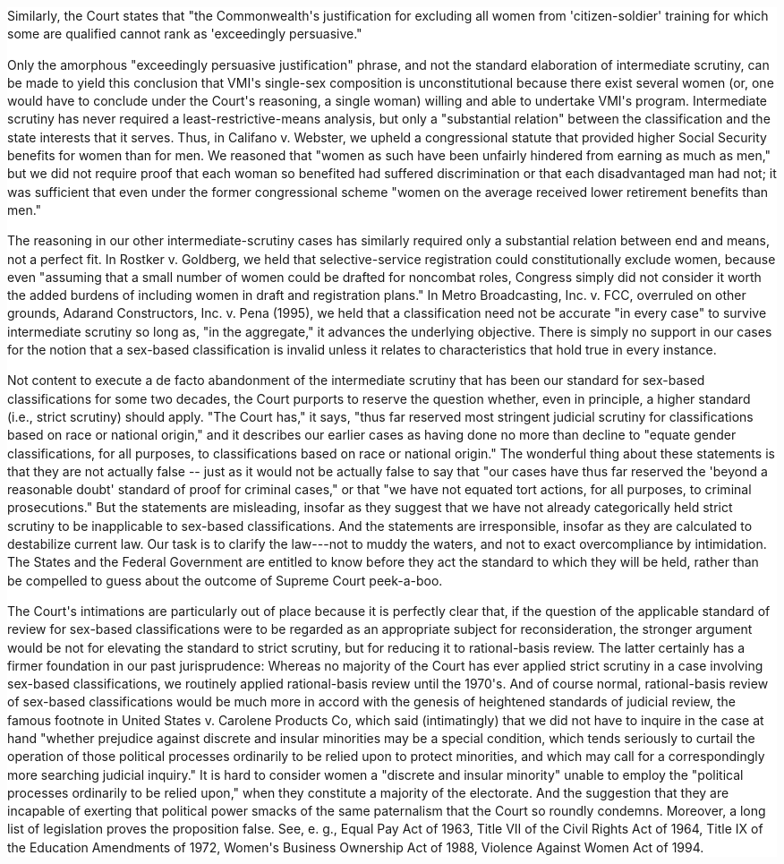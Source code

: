 Similarly, the Court states that "the Commonwealth's justification for excluding all women from 'citizen-soldier' training for which some are qualified cannot rank as 'exceedingly persuasive." 

Only the amorphous "exceedingly persuasive justification" phrase, and not the standard elaboration of intermediate scrutiny, can be made to yield this conclusion that VMI's single-sex composition is unconstitutional because there exist several women (or, one would have to conclude under the Court's reasoning, a single woman) willing and able to undertake VMI's program. Intermediate scrutiny has never required a least-restrictive-means analysis, but only a "substantial relation" between the classification and the state interests that it serves. Thus, in Califano v. Webster, we upheld a congressional statute that provided higher Social Security benefits for women than for men. We reasoned that "women as such have been unfairly hindered from earning as much as men," but we did not require proof that each woman so benefited had suffered discrimination or that each disadvantaged man had not; it was sufficient that even under the former congressional scheme "women on the average received lower retirement benefits than men."  

The reasoning in our other intermediate-scrutiny cases has similarly required only a substantial relation between end and means, not a perfect fit. In Rostker v. Goldberg, we held that selective-service registration could constitutionally exclude women, because even "assuming that a small number of women could be drafted for noncombat roles, Congress simply did not consider it worth the added burdens of including women in draft and registration plans." In Metro Broadcasting, Inc. v. FCC, overruled on other grounds, Adarand Constructors, Inc. v. Pena (1995), we held that a classification need not be accurate "in every case" to survive intermediate scrutiny so long as, "in the aggregate," it advances the underlying objective. There is simply no support in our cases for the notion that a sex-based classification is invalid unless it relates to characteristics that hold true in every instance.

Not content to execute a de facto abandonment of the intermediate scrutiny that has been our standard for sex-based classifications for some two decades, the Court purports to reserve the question whether, even in principle, a higher standard (i.e., strict scrutiny) should apply. "The Court has," it says, "thus far reserved most stringent judicial scrutiny for classifications based on race or national origin," and it describes our earlier cases as having done no more than decline to "equate gender classifications, for all purposes, to classifications based on race or national origin." The wonderful thing about these statements is that they are not actually false -- just as it would not be actually false to say that "our cases have thus far reserved the 'beyond a reasonable doubt' standard of proof for criminal cases," or that "we have not equated tort actions, for all purposes, to criminal prosecutions." But the statements are misleading, insofar as they suggest that we have not already categorically held strict scrutiny to be inapplicable to sex-based classifications.  And the statements are irresponsible, insofar as they are calculated to destabilize current law. Our task is to clarify the law---not to muddy the waters, and not to exact overcompliance by intimidation. The States and the Federal Government are entitled to know before they act the standard to which they will be held, rather than be compelled to guess about the outcome of Supreme Court peek-a-boo.

The Court's intimations are particularly out of place because it is perfectly clear that, if the question of the applicable standard of review for sex-based classifications were to be regarded as an appropriate subject for reconsideration, the stronger argument would be not for elevating the standard to strict scrutiny, but for reducing it to rational-basis review. The latter certainly has a firmer foundation in our past jurisprudence: Whereas no majority of the Court has ever applied strict scrutiny in a case involving sex-based classifications, we routinely applied rational-basis review until the 1970's. And of course normal, rational-basis review of sex-based classifications would be much more in accord with the genesis of heightened standards of judicial review, the famous footnote in United States v. Carolene Products Co, which said (intimatingly) that we did not have to inquire in the case at hand "whether prejudice against discrete and insular minorities may be a special condition, which tends seriously to curtail the operation of those political processes ordinarily to be relied upon to protect minorities, and which may call for a correspondingly more searching judicial inquiry." It is hard to consider women a "discrete and insular minority" unable to employ the "political processes ordinarily to be relied upon," when they constitute a majority of the electorate. And the suggestion that they are incapable of exerting that political power smacks of the same paternalism that the Court so roundly condemns. Moreover, a long list of legislation proves the proposition false. See, e. g., Equal Pay Act of 1963, Title VII of the Civil Rights Act of 1964, Title IX of the Education Amendments of 1972, Women's Business Ownership Act of 1988, Violence Against Women Act of 1994.
